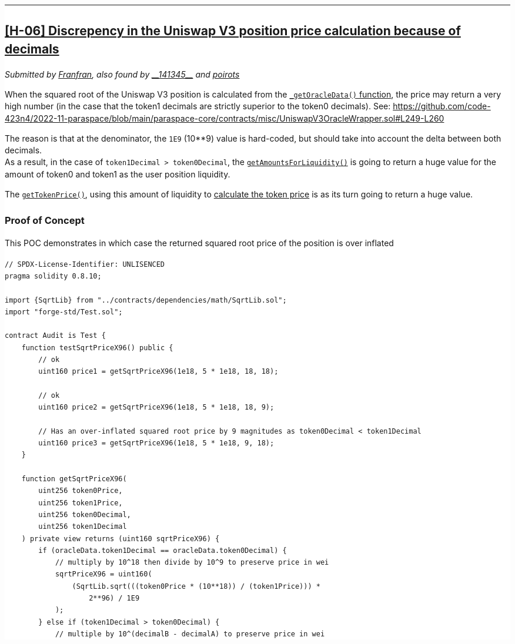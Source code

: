 ***

## [[H-06] Discrepency in the Uniswap V3 position price calculation because of decimals](https://github.com/code-423n4/2022-11-paraspace-findings/issues/455)
*Submitted by [Franfran](https://github.com/code-423n4/2022-11-paraspace-findings/issues/455), also found by [\_\_141345\_\_](https://github.com/code-423n4/2022-11-paraspace-findings/issues/292) and [poirots](https://github.com/code-423n4/2022-11-paraspace-findings/issues/238)*

When the squared root of the Uniswap V3 position is calculated from the [`_getOracleData()` function](https://github.com/code-423n4/2022-11-paraspace/blob/main/paraspace-core/contracts/misc/UniswapV3OracleWrapper.sol#L221-L280), the price may return a very high number (in the case that the token1 decimals are strictly superior to the token0 decimals). See: <https://github.com/code-423n4/2022-11-paraspace/blob/main/paraspace-core/contracts/misc/UniswapV3OracleWrapper.sol#L249-L260>

The reason is that at the denominator, the `1E9` (10&ast;&ast;9) value is hard-coded, but should take into account the delta between both decimals.<br>
As a result, in the case of `token1Decimal > token0Decimal`, the [`getAmountsForLiquidity()`](https://github.com/code-423n4/2022-11-paraspace/blob/main/paraspace-core/contracts/dependencies/uniswap/LiquidityAmounts.sol#L172-L205) is going to return a huge value for the amount of token0 and token1 as the user position liquidity.

The [`getTokenPrice()`](https://github.com/code-423n4/2022-11-paraspace/blob/main/paraspace-core/contracts/misc/UniswapV3OracleWrapper.sol#L156), using this amount of liquidity to [calculate the token price](https://github.com/code-423n4/2022-11-paraspace/blob/main/paraspace-core/contracts/misc/UniswapV3OracleWrapper.sol#L176-L180) is as its turn going to return a huge value.

### Proof of Concept

This POC demonstrates in which case the returned squared root price of the position is over inflated

```solidity
// SPDX-License-Identifier: UNLISENCED
pragma solidity 0.8.10;

import {SqrtLib} from "../contracts/dependencies/math/SqrtLib.sol";
import "forge-std/Test.sol";

contract Audit is Test {
    function testSqrtPriceX96() public {
        // ok
        uint160 price1 = getSqrtPriceX96(1e18, 5 * 1e18, 18, 18);

        // ok
        uint160 price2 = getSqrtPriceX96(1e18, 5 * 1e18, 18, 9);

        // Has an over-inflated squared root price by 9 magnitudes as token0Decimal < token1Decimal
        uint160 price3 = getSqrtPriceX96(1e18, 5 * 1e18, 9, 18);
    }

    function getSqrtPriceX96(
        uint256 token0Price,
        uint256 token1Price,
        uint256 token0Decimal,
        uint256 token1Decimal
    ) private view returns (uint160 sqrtPriceX96) {
        if (oracleData.token1Decimal == oracleData.token0Decimal) {
            // multiply by 10^18 then divide by 10^9 to preserve price in wei
            sqrtPriceX96 = uint160(
                (SqrtLib.sqrt(((token0Price * (10**18)) / (token1Price))) *
                    2**96) / 1E9
            );
        } else if (token1Decimal > token0Decimal) {
            // multiple by 10^(decimalB - decimalA) to preserve price in wei
```
